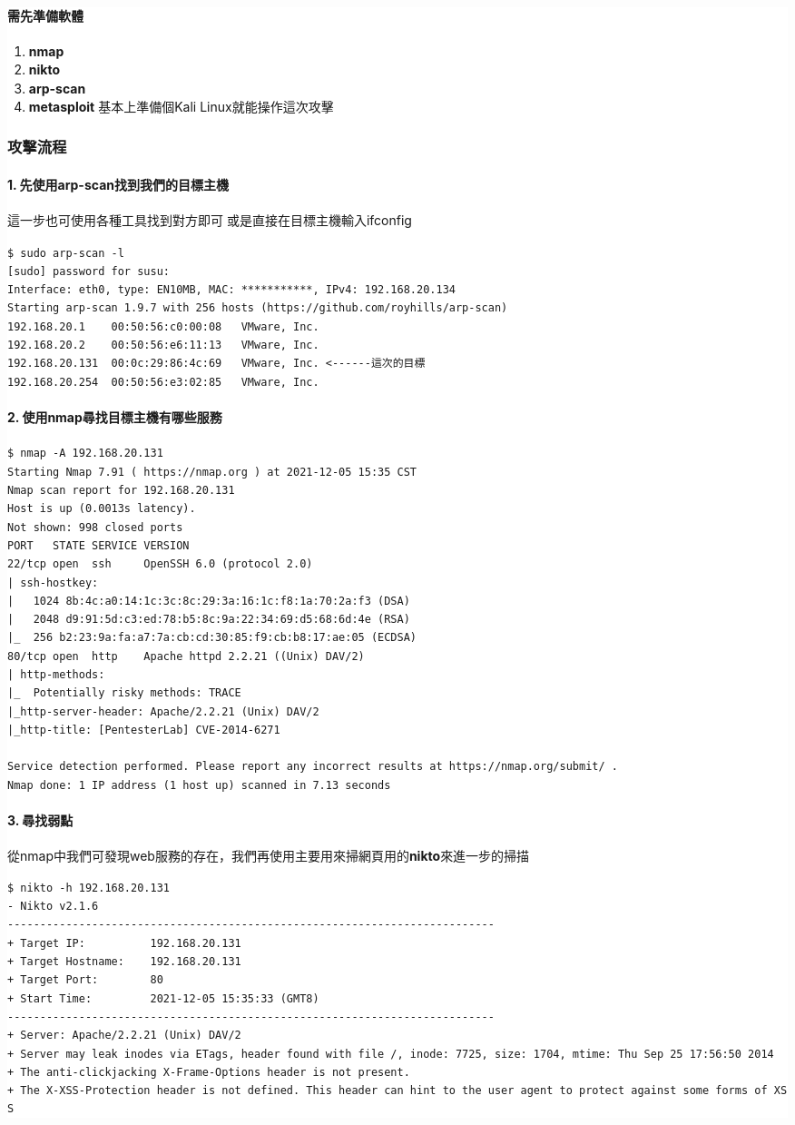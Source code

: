 #### 需先準備軟體
1. **nmap**
2. **nikto**
3. **arp-scan**
4. **metasploit**
基本上準備個Kali Linux就能操作這次攻擊

### 攻擊流程

#### 1. 先使用**arp-scan**找到我們的目標主機
這一步也可使用各種工具找到對方即可
或是直接在目標主機輸入ifconfig
```shell
$ sudo arp-scan -l         
[sudo] password for susu: 
Interface: eth0, type: EN10MB, MAC: ***********, IPv4: 192.168.20.134
Starting arp-scan 1.9.7 with 256 hosts (https://github.com/royhills/arp-scan)
192.168.20.1	00:50:56:c0:00:08	VMware, Inc.
192.168.20.2	00:50:56:e6:11:13	VMware, Inc.
192.168.20.131	00:0c:29:86:4c:69	VMware, Inc. <------這次的目標
192.168.20.254	00:50:56:e3:02:85	VMware, Inc.
```

#### 2. 使用nmap尋找目標主機有哪些服務
```shell
$ nmap -A 192.168.20.131
Starting Nmap 7.91 ( https://nmap.org ) at 2021-12-05 15:35 CST
Nmap scan report for 192.168.20.131
Host is up (0.0013s latency).
Not shown: 998 closed ports
PORT   STATE SERVICE VERSION
22/tcp open  ssh     OpenSSH 6.0 (protocol 2.0)
| ssh-hostkey: 
|   1024 8b:4c:a0:14:1c:3c:8c:29:3a:16:1c:f8:1a:70:2a:f3 (DSA)
|   2048 d9:91:5d:c3:ed:78:b5:8c:9a:22:34:69:d5:68:6d:4e (RSA)
|_  256 b2:23:9a:fa:a7:7a:cb:cd:30:85:f9:cb:b8:17:ae:05 (ECDSA)
80/tcp open  http    Apache httpd 2.2.21 ((Unix) DAV/2)
| http-methods: 
|_  Potentially risky methods: TRACE
|_http-server-header: Apache/2.2.21 (Unix) DAV/2
|_http-title: [PentesterLab] CVE-2014-6271

Service detection performed. Please report any incorrect results at https://nmap.org/submit/ .
Nmap done: 1 IP address (1 host up) scanned in 7.13 seconds
```

#### 3. 尋找弱點
從nmap中我們可發現web服務的存在，我們再使用主要用來掃網頁用的**nikto**來進一步的掃描
```shell
$ nikto -h 192.168.20.131
- Nikto v2.1.6
---------------------------------------------------------------------------
+ Target IP:          192.168.20.131
+ Target Hostname:    192.168.20.131
+ Target Port:        80
+ Start Time:         2021-12-05 15:35:33 (GMT8)
---------------------------------------------------------------------------
+ Server: Apache/2.2.21 (Unix) DAV/2
+ Server may leak inodes via ETags, header found with file /, inode: 7725, size: 1704, mtime: Thu Sep 25 17:56:50 2014
+ The anti-clickjacking X-Frame-Options header is not present.
+ The X-XSS-Protection header is not defined. This header can hint to the user agent to protect against some forms of XSS
```